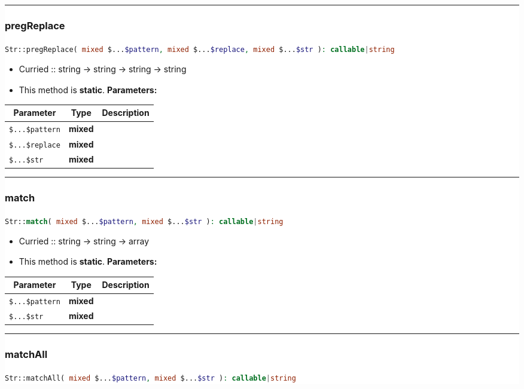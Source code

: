


---

### pregReplace



```php
Str::pregReplace( mixed $...$pattern, mixed $...$replace, mixed $...$str ): callable|string
```

- Curried :: string → string → string → string

* This method is **static**.
**Parameters:**

| Parameter | Type | Description |
|-----------|------|-------------|
| `$...$pattern` | **mixed** |  |
| `$...$replace` | **mixed** |  |
| `$...$str` | **mixed** |  |




---

### match



```php
Str::match( mixed $...$pattern, mixed $...$str ): callable|string
```

- Curried :: string → string → array

* This method is **static**.
**Parameters:**

| Parameter | Type | Description |
|-----------|------|-------------|
| `$...$pattern` | **mixed** |  |
| `$...$str` | **mixed** |  |




---

### matchAll



```php
Str::matchAll( mixed $...$pattern, mixed $...$str ): callable|string
```

